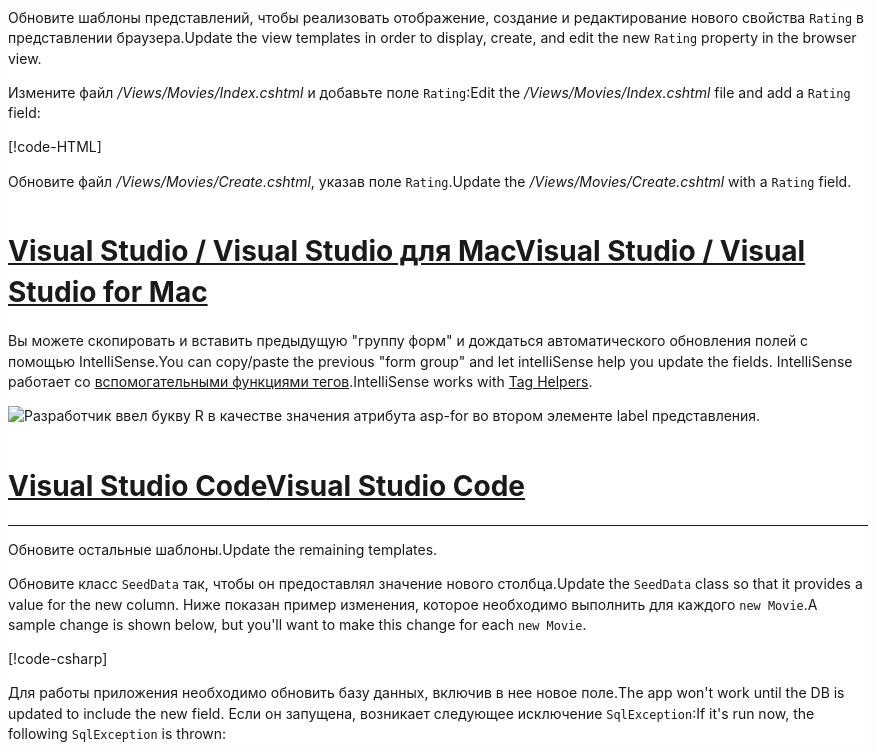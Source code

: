 <span data-ttu-id="251c8-123">Обновите шаблоны представлений, чтобы реализовать отображение, создание и редактирование нового свойства `Rating` в представлении браузера.</span><span class="sxs-lookup"><span data-stu-id="251c8-123">Update the view templates in order to display, create, and edit the new `Rating` property in the browser view.</span></span>

<span data-ttu-id="251c8-124">Измените файл */Views/Movies/Index.cshtml* и добавьте поле `Rating`:</span><span class="sxs-lookup"><span data-stu-id="251c8-124">Edit the */Views/Movies/Index.cshtml* file and add a `Rating` field:</span></span>

[!code-HTML[](~/tutorials/first-mvc-app/start-mvc/sample/MvcMovie22/Views/Movies/IndexGenreRating.cshtml?highlight=16,38&range=24-64)]

<span data-ttu-id="251c8-125">Обновите файл */Views/Movies/Create.cshtml*, указав поле `Rating`.</span><span class="sxs-lookup"><span data-stu-id="251c8-125">Update the */Views/Movies/Create.cshtml* with a `Rating` field.</span></span>

# <a name="visual-studio--visual-studio-for-mac"></a>[<span data-ttu-id="251c8-126">Visual Studio / Visual Studio для Mac</span><span class="sxs-lookup"><span data-stu-id="251c8-126">Visual Studio / Visual Studio for Mac</span></span>](#tab/visual-studio+visual-studio-mac)

<span data-ttu-id="251c8-127">Вы можете скопировать и вставить предыдущую "группу форм" и дождаться автоматического обновления полей с помощью IntelliSense.</span><span class="sxs-lookup"><span data-stu-id="251c8-127">You can copy/paste the previous "form group" and let intelliSense help you update the fields.</span></span> <span data-ttu-id="251c8-128">IntelliSense работает со [вспомогательными функциями тегов](xref:mvc/views/tag-helpers/intro).</span><span class="sxs-lookup"><span data-stu-id="251c8-128">IntelliSense works with [Tag Helpers](xref:mvc/views/tag-helpers/intro).</span></span>

![Разработчик ввел букву R в качестве значения атрибута asp-for во втором элементе label представления.](new-field/_static/cr.png)

# <a name="visual-studio-code"></a>[<span data-ttu-id="251c8-132">Visual Studio Code</span><span class="sxs-lookup"><span data-stu-id="251c8-132">Visual Studio Code</span></span>](#tab/visual-studio-code)



---

<span data-ttu-id="251c8-133">Обновите остальные шаблоны.</span><span class="sxs-lookup"><span data-stu-id="251c8-133">Update the remaining templates.</span></span>

<span data-ttu-id="251c8-134">Обновите класс `SeedData` так, чтобы он предоставлял значение нового столбца.</span><span class="sxs-lookup"><span data-stu-id="251c8-134">Update the `SeedData` class so that it provides a value for the new column.</span></span> <span data-ttu-id="251c8-135">Ниже показан пример изменения, которое необходимо выполнить для каждого `new Movie`.</span><span class="sxs-lookup"><span data-stu-id="251c8-135">A sample change is shown below, but you'll want to make this change for each `new Movie`.</span></span>

[!code-csharp[](start-mvc/sample/MvcMovie/Models/SeedDataRating.cs?name=snippet1&highlight=6)]

<span data-ttu-id="251c8-136">Для работы приложения необходимо обновить базу данных, включив в нее новое поле.</span><span class="sxs-lookup"><span data-stu-id="251c8-136">The app won't work until the DB is updated to include the new field.</span></span> <span data-ttu-id="251c8-137">Если он запущена, возникает следующее исключение `SqlException`:</span><span class="sxs-lookup"><span data-stu-id="251c8-137">If it's run now, the following `SqlException` is thrown:</span></span>
